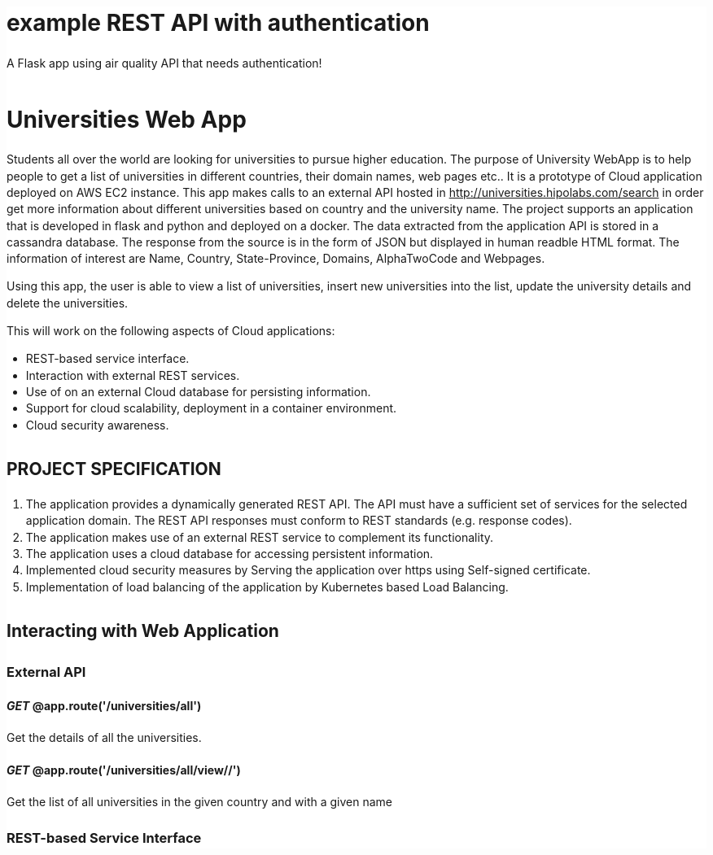 # example REST API with authentication
A Flask app using air quality API that needs authentication!

# Universities Web App

Students all over the world are looking for universities to pursue higher education. The purpose of University WebApp is to help people to get a list of universities in different countries, 
their domain names, web pages etc.. It is a prototype of Cloud application deployed on AWS EC2 instance. This app makes calls to an external API hosted in http://universities.hipolabs.com/search 
in order get more information about different universities based on country and the university name. The project supports an application that is developed in flask and python and deployed 
on a docker. The data extracted from the application API is stored in a cassandra database. The response from the source is in the form of JSON but displayed in human readble HTML format. 
The information of interest are Name, Country, State-Province, Domains, AlphaTwoCode and Webpages.

Using this app, the user is able to view a list of universities, insert new universities into the list, update the university details and delete the universities. 

This will work on the following aspects of Cloud applications:

 * REST-based service interface.
 * Interaction with external REST services.
 * Use of on an external Cloud database for persisting information.
 * Support for cloud scalability, deployment in a container environment.
 * Cloud security awareness.

## PROJECT SPECIFICATION
1. The application provides a dynamically generated REST API. The API must have a sufficient set of services for the selected application domain. The REST API responses must conform to REST standards (e.g. response codes).
2. The application makes use of an external REST service to complement its functionality.
3. The application uses a cloud database for accessing persistent information.
4. Implemented cloud security measures by Serving the application over https using Self-signed certificate. 
5. Implementation of load balancing of the application by Kubernetes based Load Balancing. 

## Interacting with Web Application 
### External API

#### *GET* @app.route('/universities/all')
Get the details of all the universities.

#### *GET* @app.route('/universities/all/view/<country>/<name>')
Get the list of all universities in the given country and with a given name

### REST-based Service Interface
